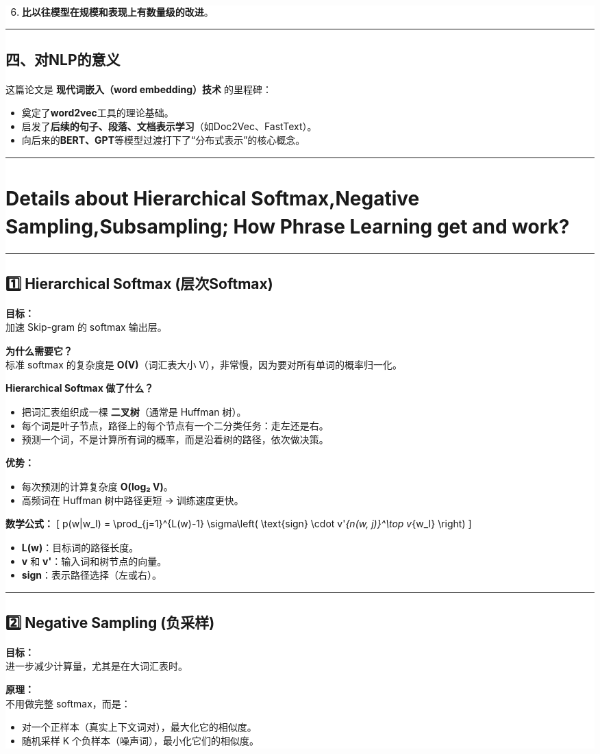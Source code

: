6. **比以往模型在规模和表现上有数量级的改进**。

---

## 四、对NLP的意义

这篇论文是 **现代词嵌入（word embedding）技术** 的里程碑：
- 奠定了**word2vec**工具的理论基础。
- 启发了**后续的句子、段落、文档表示学习**（如Doc2Vec、FastText）。
- 向后来的**BERT、GPT**等模型过渡打下了“分布式表示”的核心概念。

---

# Details about Hierarchical Softmax,Negative Sampling,Subsampling; How Phrase Learning get and work?

---

## 1️⃣ **Hierarchical Softmax (层次Softmax)**

**目标：**  
加速 Skip-gram 的 softmax 输出层。

**为什么需要它？**  
标准 softmax 的复杂度是 **O(V)**（词汇表大小 V），非常慢，因为要对所有单词的概率归一化。

**Hierarchical Softmax 做了什么？**  
- 把词汇表组织成一棵 **二叉树**（通常是 Huffman 树）。
- 每个词是叶子节点，路径上的每个节点有一个二分类任务：走左还是右。
- 预测一个词，不是计算所有词的概率，而是沿着树的路径，依次做决策。

**优势：**
- 每次预测的计算复杂度 **O(log₂ V)**。
- 高频词在 Huffman 树中路径更短 → 训练速度更快。

**数学公式：**
\[
p(w|w_I) = \prod_{j=1}^{L(w)-1} \sigma\left( \text{sign} \cdot v'_{n(w, j)}^\top v_{w_I} \right)
\]
- **L(w)**：目标词的路径长度。
- **v** 和 **v'**：输入词和树节点的向量。
- **sign**：表示路径选择（左或右）。

---

## 2️⃣ **Negative Sampling (负采样)**

**目标：**  
进一步减少计算量，尤其是在大词汇表时。

**原理：**  
不用做完整 softmax，而是：
- 对一个正样本（真实上下文词对），最大化它的相似度。
- 随机采样 K 个负样本（噪声词），最小化它们的相似度。

